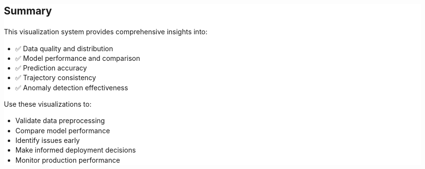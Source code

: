 
## Summary

This visualization system provides comprehensive insights into:
- ✅ Data quality and distribution
- ✅ Model performance and comparison
- ✅ Prediction accuracy
- ✅ Trajectory consistency
- ✅ Anomaly detection effectiveness

Use these visualizations to:
- Validate data preprocessing
- Compare model performance
- Identify issues early
- Make informed deployment decisions
- Monitor production performance

